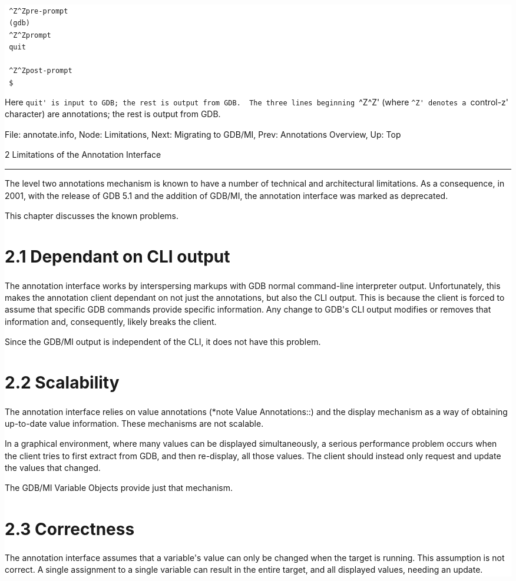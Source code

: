      ^Z^Zpre-prompt
     (gdb)
     ^Z^Zprompt
     quit

     ^Z^Zpost-prompt
     $

   Here `quit' is input to GDB; the rest is output from GDB.  The three
lines beginning `^Z^Z' (where `^Z' denotes a `control-z' character) are
annotations; the rest is output from GDB.

File: annotate.info,  Node: Limitations,  Next: Migrating to GDB/MI,  Prev: Annotations Overview,  Up: Top

2 Limitations of the Annotation Interface
*****************************************

The level two annotations mechanism is known to have a number of
technical and architectural limitations.  As a consequence, in 2001,
with the release of GDB 5.1 and the addition of GDB/MI, the annotation
interface was marked as deprecated.

   This chapter discusses the known problems.

2.1 Dependant on CLI output
===========================

The annotation interface works by interspersing markups with GDB normal
command-line interpreter output.  Unfortunately, this makes the
annotation client dependant on not just the annotations, but also the
CLI output.  This is because the client is forced to assume that
specific GDB commands provide specific information.  Any change to
GDB's CLI output modifies or removes that information and,
consequently, likely breaks the client.

   Since the GDB/MI output is independent of the CLI, it does not have
this problem.

2.2 Scalability
===============

The annotation interface relies on value annotations (*note Value
Annotations::) and the display mechanism as a way of obtaining
up-to-date value information.  These mechanisms are not scalable.

   In a graphical environment, where many values can be displayed
simultaneously, a serious performance problem occurs when the client
tries to first extract from GDB, and then re-display, all those values.
The client should instead only request and update the values that
changed.

   The GDB/MI Variable Objects provide just that mechanism.

2.3 Correctness
===============

The annotation interface assumes that a variable's value can only be
changed when the target is running.  This assumption is not correct.  A
single assignment to a single variable can result in the entire target,
and all displayed values, needing an update.
